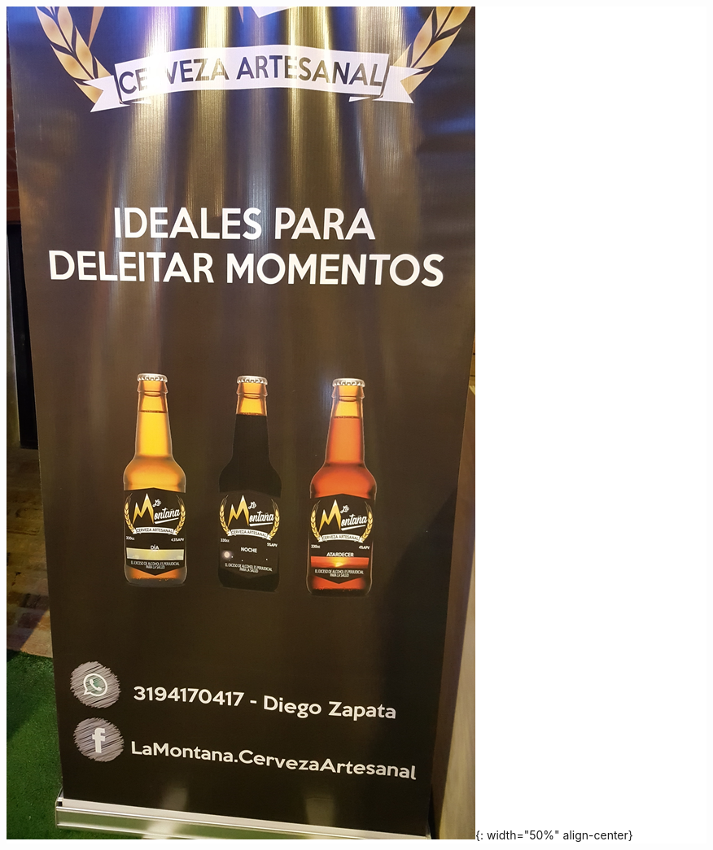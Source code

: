 ![Cervecería La Montaña](/assets/images/posts/2018-01-28-vive-la-cerveza/montana.jpg){: width="50%" align-center}
